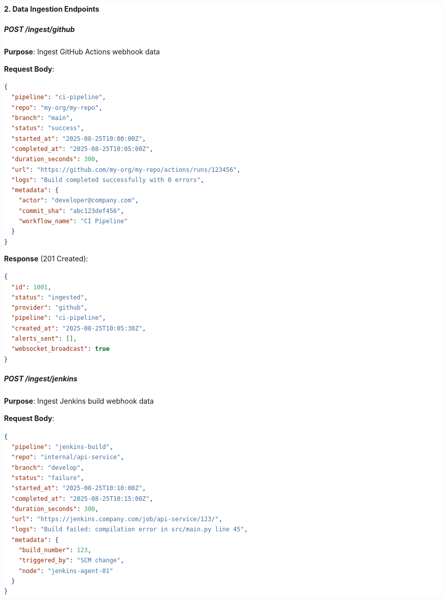 #### 2. Data Ingestion Endpoints

##### POST /ingest/github
**Purpose**: Ingest GitHub Actions webhook data

**Request Body**:
```json
{
  "pipeline": "ci-pipeline",
  "repo": "my-org/my-repo",
  "branch": "main",
  "status": "success",
  "started_at": "2025-08-25T10:00:00Z",
  "completed_at": "2025-08-25T10:05:00Z",
  "duration_seconds": 300,
  "url": "https://github.com/my-org/my-repo/actions/runs/123456",
  "logs": "Build completed successfully with 0 errors",
  "metadata": {
    "actor": "developer@company.com",
    "commit_sha": "abc123def456",
    "workflow_name": "CI Pipeline"
  }
}
```

**Response** (201 Created):
```json
{
  "id": 1001,
  "status": "ingested",
  "provider": "github",
  "pipeline": "ci-pipeline",
  "created_at": "2025-08-25T10:05:30Z",
  "alerts_sent": [],
  "websocket_broadcast": true
}
```

##### POST /ingest/jenkins
**Purpose**: Ingest Jenkins build webhook data

**Request Body**:
```json
{
  "pipeline": "jenkins-build",
  "repo": "internal/api-service",
  "branch": "develop",
  "status": "failure",
  "started_at": "2025-08-25T10:10:00Z",
  "completed_at": "2025-08-25T10:15:00Z",
  "duration_seconds": 300,
  "url": "https://jenkins.company.com/job/api-service/123/",
  "logs": "Build failed: compilation error in src/main.py line 45",
  "metadata": {
    "build_number": 123,
    "triggered_by": "SCM change",
    "node": "jenkins-agent-01"
  }
}
```

